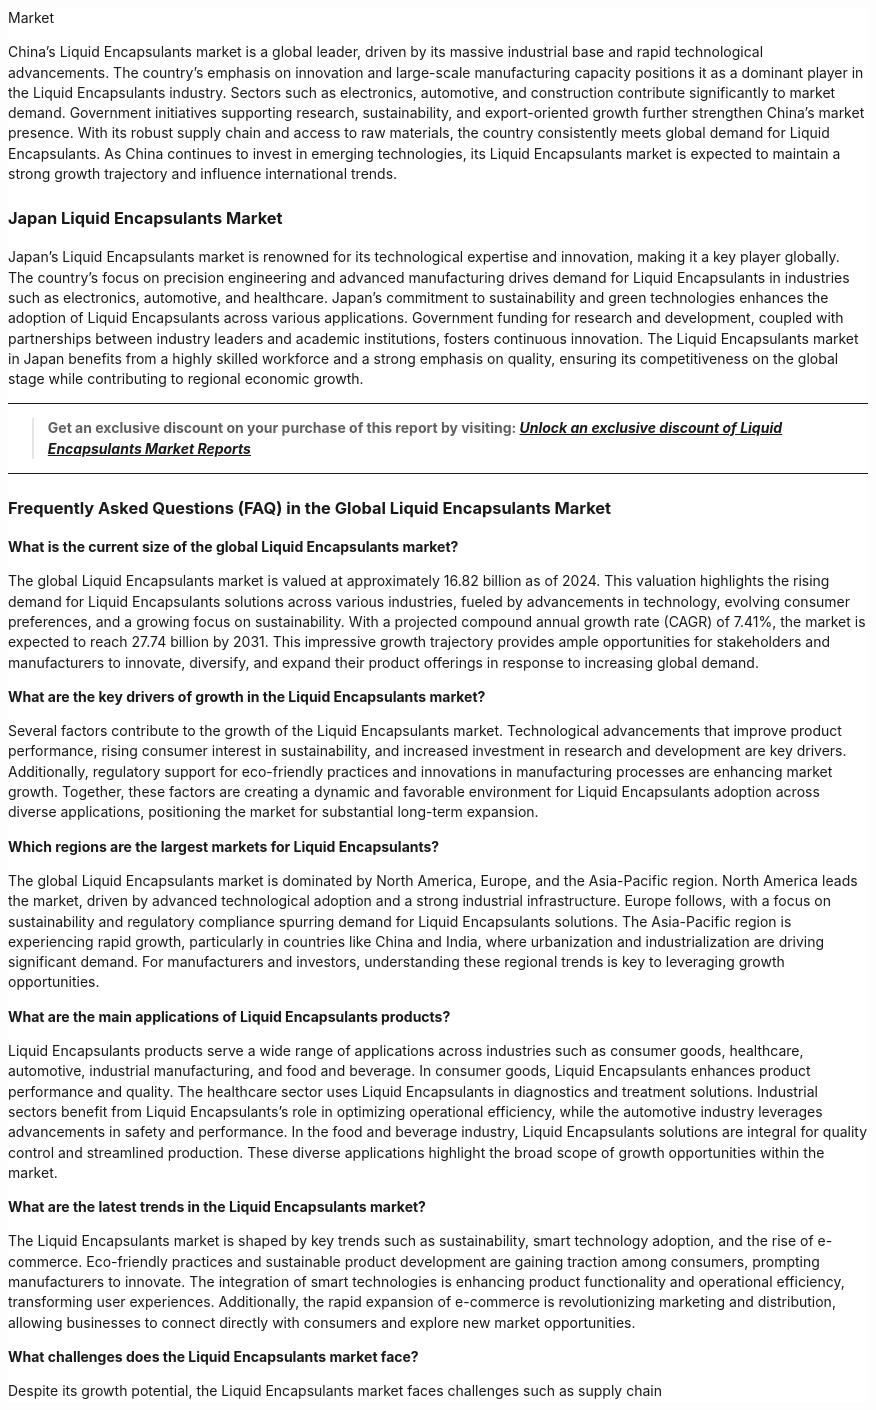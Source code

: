 Market</h3><p>China&rsquo;s Liquid Encapsulants market is a global leader, driven by its massive industrial base and rapid technological advancements. The country&rsquo;s emphasis on innovation and large-scale manufacturing capacity positions it as a dominant player in the Liquid Encapsulants industry. Sectors such as electronics, automotive, and construction contribute significantly to market demand. Government initiatives supporting research, sustainability, and export-oriented growth further strengthen China&rsquo;s market presence. With its robust supply chain and access to raw materials, the country consistently meets global demand for Liquid Encapsulants. As China continues to invest in emerging technologies, its Liquid Encapsulants market is expected to maintain a strong growth trajectory and influence international trends.</p><h3>Japan Liquid Encapsulants Market</h3><p>Japan&rsquo;s Liquid Encapsulants market is renowned for its technological expertise and innovation, making it a key player globally. The country&rsquo;s focus on precision engineering and advanced manufacturing drives demand for Liquid Encapsulants in industries such as electronics, automotive, and healthcare. Japan&rsquo;s commitment to sustainability and green technologies enhances the adoption of Liquid Encapsulants across various applications. Government funding for research and development, coupled with partnerships between industry leaders and academic institutions, fosters continuous innovation. The Liquid Encapsulants market in Japan benefits from a highly skilled workforce and a strong emphasis on quality, ensuring its competitiveness on the global stage while contributing to regional economic growth.</p><hr /><blockquote><p><strong>Get an exclusive discount on your purchase of this report by visiting: <em><a href="://marketresearchpulse.com/ask-for-discount/148780?utm_source=Github&amp;utm_medium=023">Unlock an exclusive discount of Liquid Encapsulants Market Reports</a></em>&nbsp;</strong></p></blockquote><hr /><h3>Frequently Asked Questions (FAQ) in the Global Liquid Encapsulants Market</h3><p><strong>What is the current size of the global Liquid Encapsulants market?</strong></p><p>The global Liquid Encapsulants market is valued at approximately 16.82 billion as of 2024. This valuation highlights the rising demand for Liquid Encapsulants solutions across various industries, fueled by advancements in technology, evolving consumer preferences, and a growing focus on sustainability. With a projected compound annual growth rate (CAGR) of 7.41%, the market is expected to reach 27.74 billion by 2031. This impressive growth trajectory provides ample opportunities for stakeholders and manufacturers to innovate, diversify, and expand their product offerings in response to increasing global demand.</p><p><strong>What are the key drivers of growth in the Liquid Encapsulants market?</strong></p><p>Several factors contribute to the growth of the Liquid Encapsulants market. Technological advancements that improve product performance, rising consumer interest in sustainability, and increased investment in research and development are key drivers. Additionally, regulatory support for eco-friendly practices and innovations in manufacturing processes are enhancing market growth. Together, these factors are creating a dynamic and favorable environment for Liquid Encapsulants adoption across diverse applications, positioning the market for substantial long-term expansion.</p><p><strong>Which regions are the largest markets for Liquid Encapsulants?</strong></p><p>The global Liquid Encapsulants market is dominated by North America, Europe, and the Asia-Pacific region. North America leads the market, driven by advanced technological adoption and a strong industrial infrastructure. Europe follows, with a focus on sustainability and regulatory compliance spurring demand for Liquid Encapsulants solutions. The Asia-Pacific region is experiencing rapid growth, particularly in countries like China and India, where urbanization and industrialization are driving significant demand. For manufacturers and investors, understanding these regional trends is key to leveraging growth opportunities.</p><p><strong>What are the main applications of Liquid Encapsulants products?</strong></p><p>Liquid Encapsulants products serve a wide range of applications across industries such as consumer goods, healthcare, automotive, industrial manufacturing, and food and beverage. In consumer goods, Liquid Encapsulants enhances product performance and quality. The healthcare sector uses Liquid Encapsulants in diagnostics and treatment solutions. Industrial sectors benefit from Liquid Encapsulants&rsquo;s role in optimizing operational efficiency, while the automotive industry leverages advancements in safety and performance. In the food and beverage industry, Liquid Encapsulants solutions are integral for quality control and streamlined production. These diverse applications highlight the broad scope of growth opportunities within the market.</p><p><strong>What are the latest trends in the Liquid Encapsulants market?</strong></p><p>The Liquid Encapsulants market is shaped by key trends such as sustainability, smart technology adoption, and the rise of e-commerce. Eco-friendly practices and sustainable product development are gaining traction among consumers, prompting manufacturers to innovate. The integration of smart technologies is enhancing product functionality and operational efficiency, transforming user experiences. Additionally, the rapid expansion of e-commerce is revolutionizing marketing and distribution, allowing businesses to connect directly with consumers and explore new market opportunities.</p><p><strong>What challenges does the Liquid Encapsulants market face?</strong></p><p>Despite its growth potential, the Liquid Encapsulants market faces challenges such as supply chain